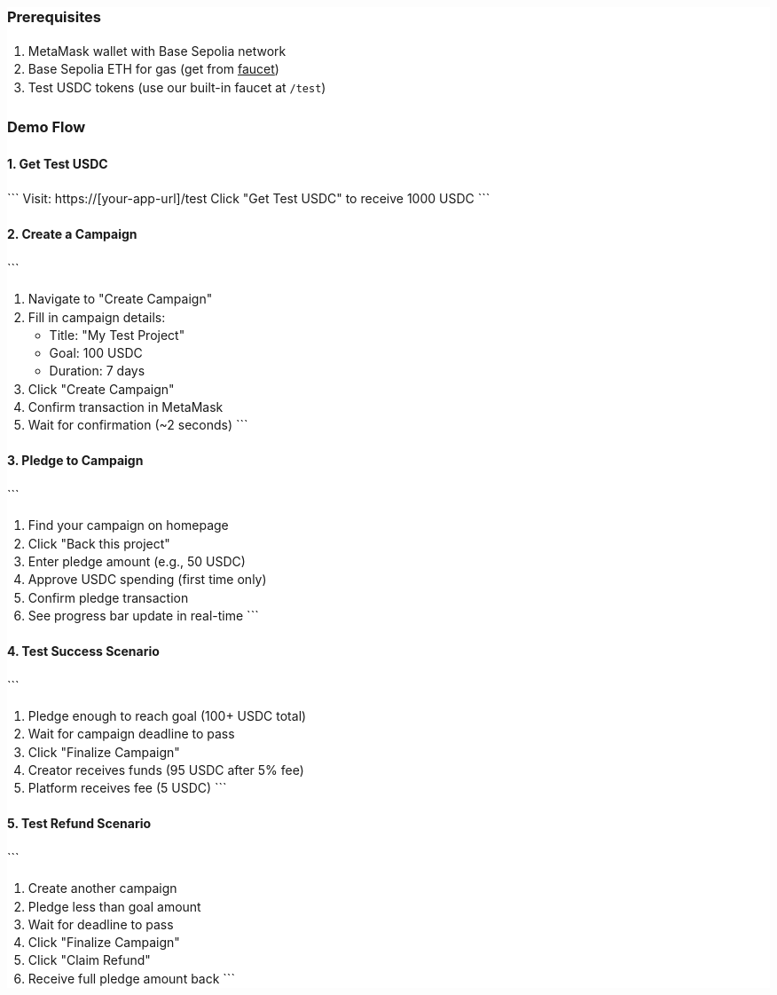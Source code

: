 ### Prerequisites
1. MetaMask wallet with Base Sepolia network
2. Base Sepolia ETH for gas (get from [faucet](https://www.coinbase.com/faucets/base-ethereum-goerli-faucet))
3. Test USDC tokens (use our built-in faucet at `/test`)

### Demo Flow

#### 1. Get Test USDC
\`\`\`
Visit: https://[your-app-url]/test
Click "Get Test USDC" to receive 1000 USDC
\`\`\`

#### 2. Create a Campaign
\`\`\`
1. Navigate to "Create Campaign"
2. Fill in campaign details:
   - Title: "My Test Project"
   - Goal: 100 USDC
   - Duration: 7 days
3. Click "Create Campaign"
4. Confirm transaction in MetaMask
5. Wait for confirmation (~2 seconds)
\`\`\`

#### 3. Pledge to Campaign
\`\`\`
1. Find your campaign on homepage
2. Click "Back this project"
3. Enter pledge amount (e.g., 50 USDC)
4. Approve USDC spending (first time only)
5. Confirm pledge transaction
6. See progress bar update in real-time
\`\`\`

#### 4. Test Success Scenario
\`\`\`
1. Pledge enough to reach goal (100+ USDC total)
2. Wait for campaign deadline to pass
3. Click "Finalize Campaign"
4. Creator receives funds (95 USDC after 5% fee)
5. Platform receives fee (5 USDC)
\`\`\`

#### 5. Test Refund Scenario
\`\`\`
1. Create another campaign
2. Pledge less than goal amount
3. Wait for deadline to pass
4. Click "Finalize Campaign"
5. Click "Claim Refund"
6. Receive full pledge amount back
\`\`\`

